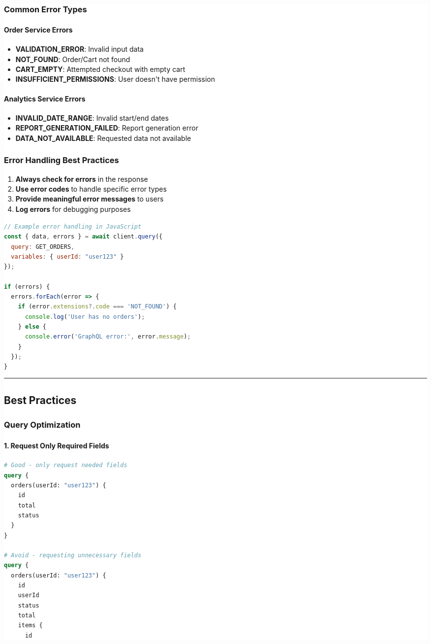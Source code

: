 ### Common Error Types

#### Order Service Errors
- **VALIDATION_ERROR**: Invalid input data
- **NOT_FOUND**: Order/Cart not found
- **CART_EMPTY**: Attempted checkout with empty cart
- **INSUFFICIENT_PERMISSIONS**: User doesn't have permission

#### Analytics Service Errors
- **INVALID_DATE_RANGE**: Invalid start/end dates
- **REPORT_GENERATION_FAILED**: Report generation error
- **DATA_NOT_AVAILABLE**: Requested data not available

### Error Handling Best Practices

1. **Always check for errors** in the response
2. **Use error codes** to handle specific error types
3. **Provide meaningful error messages** to users
4. **Log errors** for debugging purposes

```javascript
// Example error handling in JavaScript
const { data, errors } = await client.query({
  query: GET_ORDERS,
  variables: { userId: "user123" }
});

if (errors) {
  errors.forEach(error => {
    if (error.extensions?.code === 'NOT_FOUND') {
      console.log('User has no orders');
    } else {
      console.error('GraphQL error:', error.message);
    }
  });
}
```

---

## Best Practices

### Query Optimization

#### 1. Request Only Required Fields
```graphql
# Good - only request needed fields
query {
  orders(userId: "user123") {
    id
    total
    status
  }
}

# Avoid - requesting unnecessary fields
query {
  orders(userId: "user123") {
    id
    userId
    status
    total
    items {
      id
```